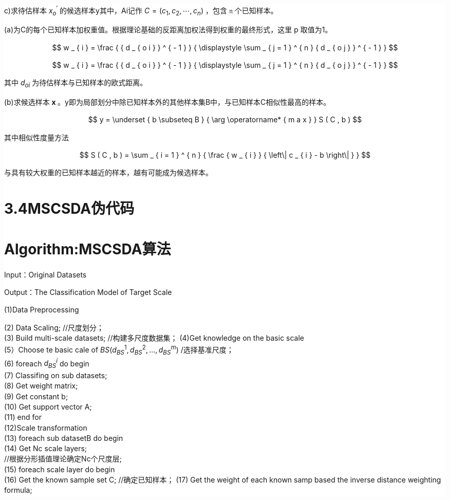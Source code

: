 c)求待估样本 $x _ { o } ^ { ' }$ 的候选样本y其中，Ai记作 $C = ( c _ { 1 } , c _ { 2 } , \cdots , c _ { n } )$ ，包含 $\mathfrak { n }$ 个已知样本。

(a)为C的每个已知样本加权重值。根据理论基础的反距离加权法得到权重的最终形式，这里 $\mathsf { p }$ 取值为1。

$$
w _ { i } = \frac { { d _ { o i } } ^ { - 1 } } { \displaystyle \sum _ { j = 1 } ^ { n } { d _ { o j } } ^ { - 1 } }
$$

$$
w _ { i } = \frac { { d _ { o i } } ^ { - 1 } } { \displaystyle \sum _ { j = 1 } ^ { n } { d _ { o j } } ^ { - 1 } }
$$

其中 $d _ { o i }$ 为待估样本与已知样本的欧式距离。

(b)求候选样本 $\textbf { x }$ 。y即为局部划分中除已知样本外的其他样本集B中，与已知样本C相似性最高的样本。

$$
y = \underset { b \subseteq B } { \arg \operatorname* { m a x } } S ( C , b )
$$

其中相似性度量方法

$$
S ( C , b ) = \sum _ { i = 1 } ^ { n } { \frac { w _ { i } } { \left\| c _ { i } - b \right\| } }
$$

与具有较大权重的已知样本越近的样本，越有可能成为候选样本。

# 3.4MSCSDA伪代码

# Algorithm:MSCSDA算法

Input：Original Datasets

Output：The Classification Model of Target Scale

(1)Data Preprocessing

(2) Data Scaling; //尺度划分；   
(3) Build multi-scale datasets; //构建多尺度数据集； (4)Get knowledge on the basic scale   
(5）Choose te basic cale of $B S ( d _ { B S } ^ { 1 } , d _ { B S } ^ { 2 } , . . . , d _ { B S } ^ { m } )$ /选择基准尺度；   
(6) foreach $d _ { B S } ^ { i }$ do begin   
(7) Classifing on sub datasets;   
(8) Get weight matrix;   
(9) Get constant b;   
(10) Get support vector A;   
(11) end for   
(12)Scale transformation   
(13) foreach sub datasetB do begin   
(14) Get Nc scale layers;   
//根据分形插值理论确定Nc个尺度层;   
(15) foreach scale layer do begin   
(16) Get the known sample set C; //确定已知样本； (17) Get the weight of each known samp based the inverse distance weighting formula;
